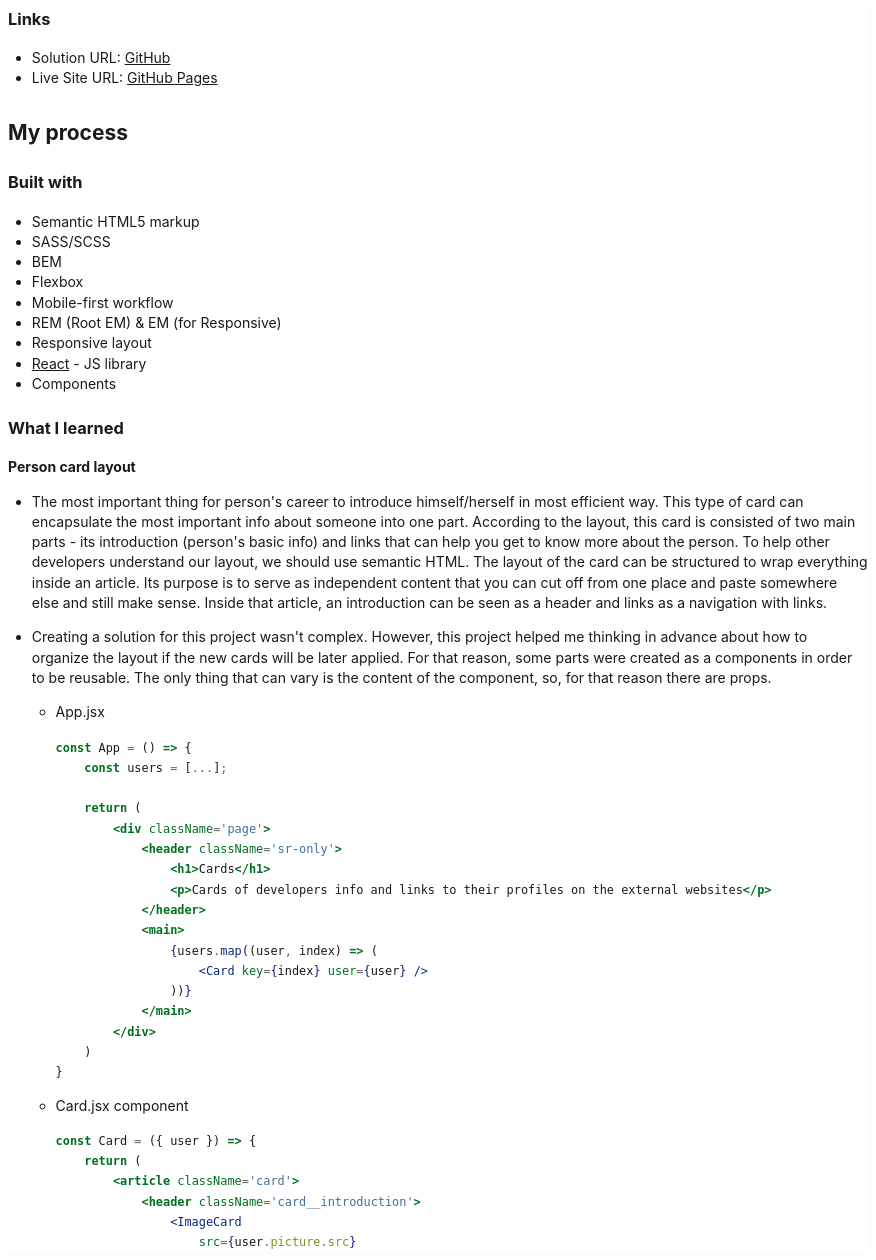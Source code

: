 
### Links

- Solution URL: [GitHub](https://github.com/MiloosN5/FrontendMentor_SocialLinksProfileMain)
- Live Site URL: [GitHub Pages](https://miloosn5.github.io/FrontendMentor_SocialLinksProfileMain/)

## My process

### Built with

- Semantic HTML5 markup
- SASS/SCSS
- BEM
- Flexbox
- Mobile-first workflow
- REM (Root EM) & EM (for Responsive)
- Responsive layout
- [React](https://reactjs.org/) - JS library
- Components

### What I learned

**Person card layout** <br>

- The most important thing for person's career to introduce himself/herself in most efficient way. This type of card can encapsulate the most important info about someone into one part. According to the layout, this card is consisted of two main parts - its introduction (person's basic info) and links that can help you get to know more about the person. To help other developers understand our layout, we should use semantic HTML. The layout of the card can be structured to wrap everything inside an article. Its purpose is to serve as independent content that you can cut off from one place and paste somewhere else and still make sense. Inside that article, an introduction can be seen as a header and links as a navigation with links. 
- Creating a solution for this project wasn't complex. However, this project helped me thinking in advance about how to organize the layout if the new cards will be later applied. For that reason, some parts were created as a components in order to be reusable. The only thing that can vary is the content of the component, so, for that reason there are props.  

   * App.jsx
        ```jsx
        const App = () => {
            const users = [...];

            return (
                <div className='page'>
                    <header className='sr-only'>
                        <h1>Cards</h1>
                        <p>Cards of developers info and links to their profiles on the external websites</p>
                    </header>
                    <main>
                        {users.map((user, index) => (
                            <Card key={index} user={user} />
                        ))}
                    </main>
                </div>
            )
        }               
        ```
    * Card.jsx component
        ```jsx 
        const Card = ({ user }) => {
            return (
                <article className='card'>
                    <header className='card__introduction'>
                        <ImageCard 
                            src={user.picture.src} 